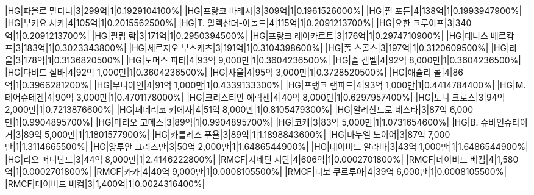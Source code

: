 |HG|파올로 말디니|3|299억|1|0.1929104100%|
|HG|프랑코 바레시|3|309억|1|0.1961526000%|
|HG|필 포든|4|138억|1|0.1993947900%|
|HG|부카요 사카|4|105억|1|0.2015562500%|
|HG|T. 알렉산더-아놀드|4|115억|1|0.2091213700%|
|HG|요한 크루이프|3|340억|1|0.2091213700%|
|HG|필립 람|3|171억|1|0.2950394500%|
|HG|프랑크 레이카르트|3|176억|1|0.2974710900%|
|HG|데니스 베르캄프|3|183억|1|0.3023343800%|
|HG|세르지오 부스케츠|3|191억|1|0.3104398600%|
|HG|폴 스콜스|3|197억|1|0.3120609500%|
|HG|라울|3|178억|1|0.3136820500%|
|HG|토머스 파티|4|93억 9,000만|1|0.3604236500%|
|HG|솔 캠벨|4|92억 8,000만|1|0.3604236500%|
|HG|다비드 실바|4|92억 1,000만|1|0.3604236500%|
|HG|사울|4|95억 3,000만|1|0.3728520500%|
|HG|애슐리 콜|4|86억|1|0.3966281200%|
|HG|무니아인|4|91억 1,000만|1|0.4339133300%|
|HG|프랭크 램파드|4|93억 1,000만|1|0.4414784400%|
|HG|M. 테어슈테겐|4|90억 3,000만|1|0.4701178000%|
|HG|크리스티안 에릭센|4|40억 8,000만|1|0.6297957400%|
|HG|토니 크로스|3|94억 2,000만|1|0.7213876600%|
|HG|페데리코 키에사|4|51억 8,000만|1|0.8105479300%|
|HG|알레산드로 네스타|3|87억 6,000만|1|0.9904895700%|
|HG|마리오 고메스|3|89억|1|0.9904895700%|
|HG|코케|3|83억 5,000만|1|1.0731654600%|
|HG|B. 슈바인슈타이거|3|89억 5,000만|1|1.1801577900%|
|HG|카를레스 푸욜|3|89억|1|1.1898843600%|
|HG|마누엘 노이어|3|87억 7,000만|1|1.3114665500%|
|HG|앙투안 그리즈만|3|50억 2,000만|1|1.6486544900%|
|HG|데이비드 알라바|3|43억 1,000만|1|1.6486544900%|
|HG|리오 퍼디난드|3|44억 8,000만|1|2.4146222800%|
|RMCF|지네딘 지단|4|606억|1|0.0002701800%|
|RMCF|데이비드 베컴|4|1,580억|1|0.0002701800%|
|RMCF|카카|4|40억 9,000만|1|0.0008105500%|
|RMCF|티보 쿠르투아|4|39억 6,000만|1|0.0008105500%|
|RMCF|데이비드 베컴|3|1,400억|1|0.0024316400%|